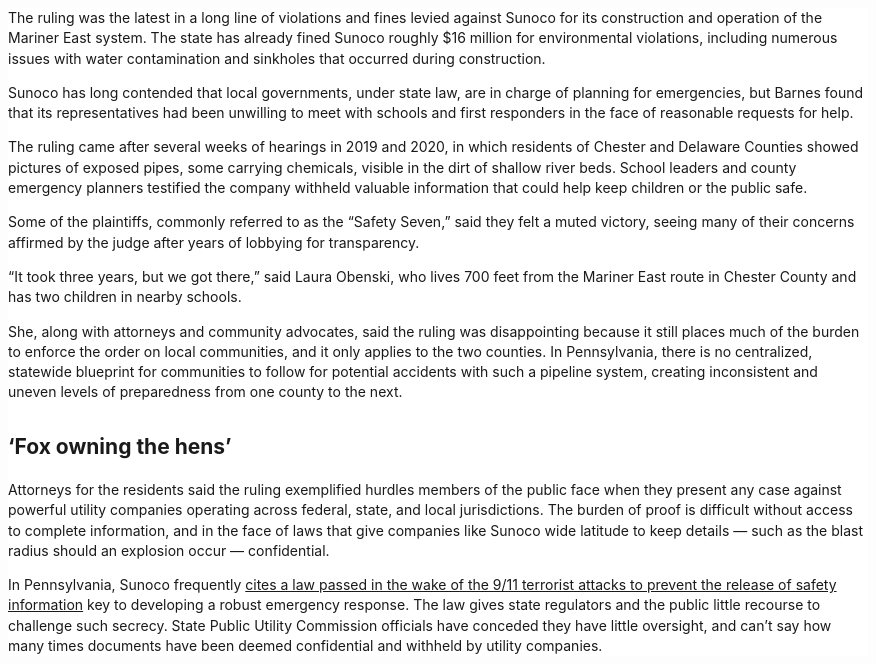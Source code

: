 The ruling was the latest in a long line of violations and fines levied against Sunoco for its construction and operation of the Mariner East system. The state has already fined Sunoco roughly $16 million for environmental violations, including numerous issues with water contamination and sinkholes that occurred during construction.

<script src="https://www.spotlightpa.org/embed.js" async></script><div data-spl-embed-version="1" data-spl-src="https://www.spotlightpa.org/embeds/donate/"></div>

Sunoco has long contended that local governments, under state law, are in charge of planning for emergencies, but Barnes found that its representatives had been unwilling to meet with schools and first responders in the face of reasonable requests for help.

The ruling came after several weeks of hearings in 2019 and 2020, in which residents of Chester and Delaware Counties showed pictures of exposed pipes, some carrying chemicals, visible in the dirt of shallow river beds. School leaders and county emergency planners testified the company withheld valuable information that could help keep children or the public safe.

Some of the plaintiffs, commonly referred to as the “Safety Seven,” said they felt a muted victory, seeing many of their concerns affirmed by the judge after years of lobbying for transparency.

“It took three years, but we got there,” said Laura Obenski, who lives 700 feet from the Mariner East route in Chester County and has two children in nearby schools.

She, along with attorneys and community advocates, said the ruling was disappointing because it still places much of the burden to enforce the order on local communities, and it only applies to the two counties. In Pennsylvania, there is no centralized, statewide blueprint for communities to follow for potential accidents with such a pipeline system, creating inconsistent and uneven levels of preparedness from one county to the next.

<iframe
  src="https://embed.documentcloud.org/documents/20689607-puc_ruling/?embed=1&amp;responsive=1&amp;title=1&amp;onlyshoworg=1"
  title="PUC_Ruling (Hosted by DocumentCloud)"
  width="700"
  height="905"
  style="border: 1px solid #aaa; width: 100%; height: 800px; height: calc(100vh - 100px);"
  sandbox="allow-scripts allow-same-origin allow-popups allow-forms allow-popups-to-escape-sandbox"
></iframe>


## ‘Fox owning the hens’

Attorneys for the residents said the ruling exemplified hurdles members of the public face when they present any case against powerful utility companies operating across federal, state, and local jurisdictions. The burden of proof is difficult without access to complete information, and in the face of laws that give companies like Sunoco wide latitude to keep details — such as the blast radius should an explosion occur — confidential.

In Pennsylvania, Sunoco frequently <a href="https://www.spotlightpa.org/news/2020/12/mariner-east-pipeline-csi-act-pennsylvania-public-information-secret/" target=_blank>cites a law passed in the wake of the 9/11 terrorist attacks to prevent the release of safety information</a> key to developing a robust emergency response. The law gives state regulators and the public little recourse to challenge such secrecy. State Public Utility Commission officials have conceded they have little oversight, and can’t say how many times documents have been deemed confidential and withheld by utility companies.
